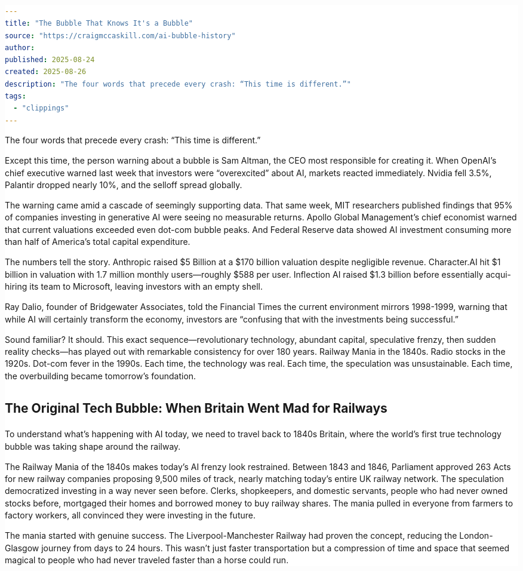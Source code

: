 ```yaml
---
title: "The Bubble That Knows It's a Bubble"
source: "https://craigmccaskill.com/ai-bubble-history"
author:
published: 2025-08-24
created: 2025-08-26
description: "The four words that precede every crash: “This time is different.”"
tags:
  - "clippings"
---
```

The four words that precede every crash: “This time is different.”

Except this time, the person warning about a bubble is Sam Altman, the CEO most responsible for creating it. When OpenAI’s chief executive warned last week that investors were “overexcited” about AI, markets reacted immediately. Nvidia fell 3.5%, Palantir dropped nearly 10%, and the selloff spread globally.

The warning came amid a cascade of seemingly supporting data. That same week, MIT researchers published findings that 95% of companies investing in generative AI were seeing no measurable returns. Apollo Global Management’s chief economist warned that current valuations exceeded even dot-com bubble peaks. And Federal Reserve data showed AI investment consuming more than half of America’s total capital expenditure.

The numbers tell the story. Anthropic raised $5 Billion at a $170 billion valuation despite negligible revenue. Character.AI hit $1 billion in valuation with 1.7 million monthly users—roughly $588 per user. Inflection AI raised $1.3 billion before essentially acqui-hiring its team to Microsoft, leaving investors with an empty shell.

Ray Dalio, founder of Bridgewater Associates, told the Financial Times the current environment mirrors 1998-1999, warning that while AI will certainly transform the economy, investors are “confusing that with the investments being successful.”

Sound familiar? It should. This exact sequence—revolutionary technology, abundant capital, speculative frenzy, then sudden reality checks—has played out with remarkable consistency for over 180 years. Railway Mania in the 1840s. Radio stocks in the 1920s. Dot-com fever in the 1990s. Each time, the technology was real. Each time, the speculation was unsustainable. Each time, the overbuilding became tomorrow’s foundation.

## The Original Tech Bubble: When Britain Went Mad for Railways

To understand what’s happening with AI today, we need to travel back to 1840s Britain, where the world’s first true technology bubble was taking shape around the railway.

The Railway Mania of the 1840s makes today’s AI frenzy look restrained. Between 1843 and 1846, Parliament approved 263 Acts for new railway companies proposing 9,500 miles of track, nearly matching today’s entire UK railway network. The speculation democratized investing in a way never seen before. Clerks, shopkeepers, and domestic servants, people who had never owned stocks before, mortgaged their homes and borrowed money to buy railway shares. The mania pulled in everyone from farmers to factory workers, all convinced they were investing in the future.

The mania started with genuine success. The Liverpool-Manchester Railway had proven the concept, reducing the London-Glasgow journey from days to 24 hours. This wasn’t just faster transportation but a compression of time and space that seemed magical to people who had never traveled faster than a horse could run.
